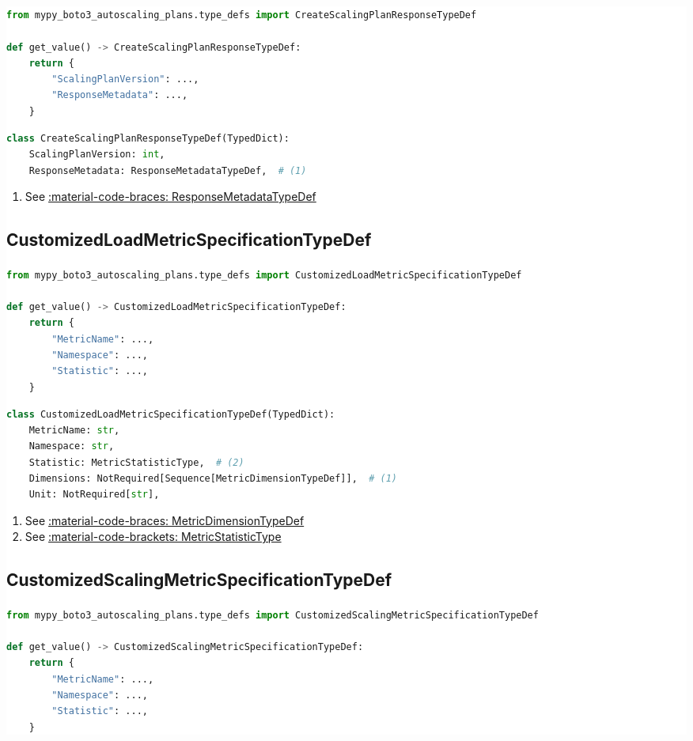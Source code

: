 ```python title="Usage Example"
from mypy_boto3_autoscaling_plans.type_defs import CreateScalingPlanResponseTypeDef

def get_value() -> CreateScalingPlanResponseTypeDef:
    return {
        "ScalingPlanVersion": ...,
        "ResponseMetadata": ...,
    }
```

```python title="Definition"
class CreateScalingPlanResponseTypeDef(TypedDict):
    ScalingPlanVersion: int,
    ResponseMetadata: ResponseMetadataTypeDef,  # (1)
```

1. See [:material-code-braces: ResponseMetadataTypeDef](./type_defs.md#responsemetadatatypedef) 
## CustomizedLoadMetricSpecificationTypeDef

```python title="Usage Example"
from mypy_boto3_autoscaling_plans.type_defs import CustomizedLoadMetricSpecificationTypeDef

def get_value() -> CustomizedLoadMetricSpecificationTypeDef:
    return {
        "MetricName": ...,
        "Namespace": ...,
        "Statistic": ...,
    }
```

```python title="Definition"
class CustomizedLoadMetricSpecificationTypeDef(TypedDict):
    MetricName: str,
    Namespace: str,
    Statistic: MetricStatisticType,  # (2)
    Dimensions: NotRequired[Sequence[MetricDimensionTypeDef]],  # (1)
    Unit: NotRequired[str],
```

1. See [:material-code-braces: MetricDimensionTypeDef](./type_defs.md#metricdimensiontypedef) 
2. See [:material-code-brackets: MetricStatisticType](./literals.md#metricstatistictype) 
## CustomizedScalingMetricSpecificationTypeDef

```python title="Usage Example"
from mypy_boto3_autoscaling_plans.type_defs import CustomizedScalingMetricSpecificationTypeDef

def get_value() -> CustomizedScalingMetricSpecificationTypeDef:
    return {
        "MetricName": ...,
        "Namespace": ...,
        "Statistic": ...,
    }
```
